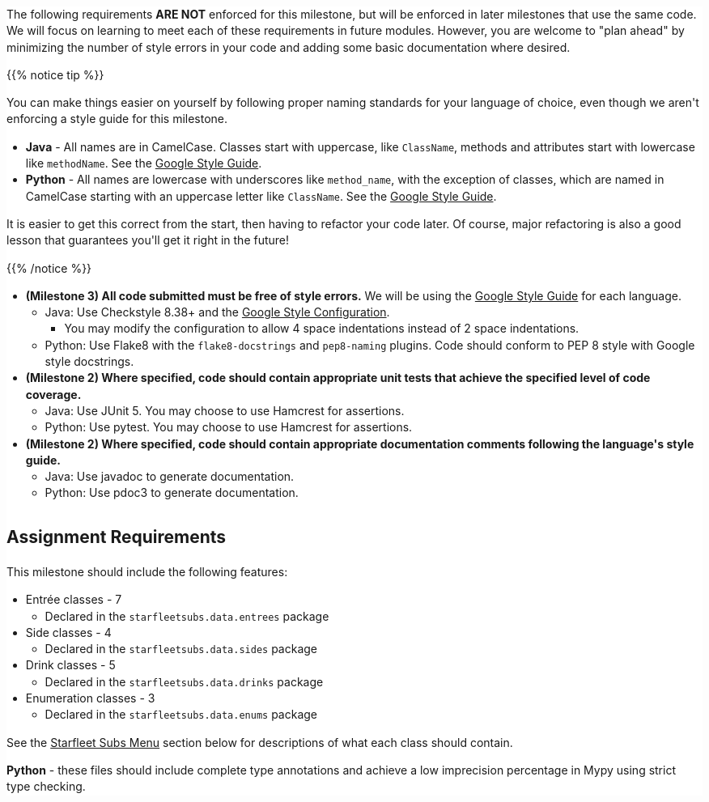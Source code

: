The following requirements **ARE NOT** enforced for this milestone, but will be enforced in later milestones that use the same code. We will focus on learning to meet each of these requirements in future modules. However, you are welcome to "plan ahead" by minimizing the number of style errors in your code and adding some basic documentation where desired. 

{{% notice tip %}}

You can make things easier on yourself by following proper naming standards for your language of choice, even though we aren't enforcing a style guide for this milestone.

* **Java** - All names are in CamelCase. Classes start with uppercase, like `ClassName`, methods and attributes start with lowercase like `methodName`. See the [Google Style Guide](https://google.github.io/styleguide/javaguide.html#s5-naming).
* **Python** - All names are lowercase with underscores like `method_name`, with the exception of classes, which are named in CamelCase starting with an uppercase letter like `ClassName`. See the [Google Style Guide](https://google.github.io/styleguide/pyguide.html#s3.16-naming).

It is easier to get this correct from the start, then having to refactor your code later. Of course, major refactoring is also a good lesson that guarantees you'll get it right in the future!

{{% /notice %}}

* **(Milestone 3) All code submitted must be free of style errors.** We will be using the [Google Style Guide](https://google.github.io/styleguide/) for each language. 
  * Java: Use Checkstyle 8.38+ and the [Google Style Configuration](https://raw.githubusercontent.com/checkstyle/checkstyle/checkstyle-8.38/src/main/resources/google_checks.xml). 
    * You may modify the configuration to allow 4 space indentations instead of 2 space indentations.
  * Python: Use Flake8 with the `flake8-docstrings` and `pep8-naming` plugins. Code should conform to PEP 8 style with Google style docstrings. 
* **(Milestone 2) Where specified, code should contain appropriate unit tests that achieve the specified level of code coverage.**
  * Java: Use JUnit 5. You may choose to use Hamcrest for assertions.
  * Python: Use pytest. You may choose to use Hamcrest for assertions.
* **(Milestone 2) Where specified, code should contain appropriate documentation comments following the language's style guide.**
  * Java: Use javadoc to generate documentation.
  * Python: Use pdoc3 to generate documentation.

## Assignment Requirements

This milestone should include the following features:

* Entrée classes - 7
  * Declared in the `starfleetsubs.data.entrees` package
* Side classes - 4
  * Declared in the `starfleetsubs.data.sides` package
* Drink classes - 5
  * Declared in the `starfleetsubs.data.drinks` package
* Enumeration classes - 3
  * Declared in the `starfleetsubs.data.enums` package

See the [Starfleet Subs Menu](#starfleet-subs-menu) section below for descriptions of what each class should contain.

**Python** - these files should include complete type annotations and achieve a low imprecision percentage in Mypy using strict type checking.
